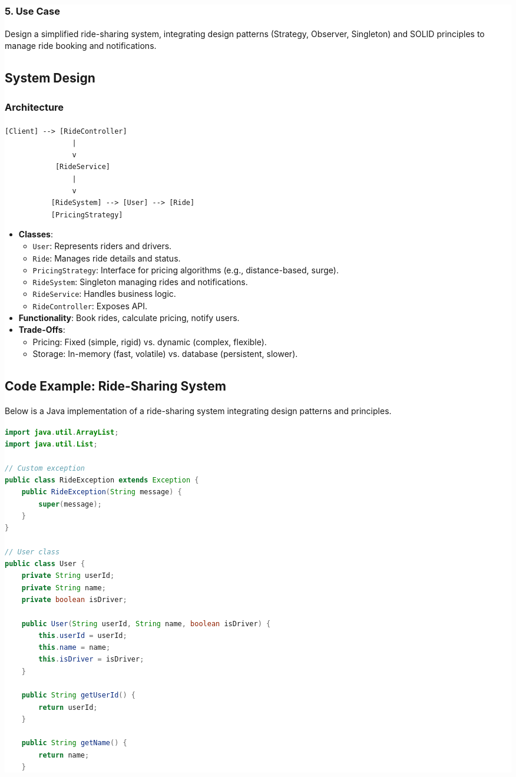 ### 5. Use Case
Design a simplified ride-sharing system, integrating design patterns (Strategy, Observer, Singleton) and SOLID principles to manage ride booking and notifications.

## System Design
### Architecture
```
[Client] --> [RideController]
                |
                v
            [RideService]
                |
                v
           [RideSystem] --> [User] --> [Ride]
           [PricingStrategy]
```

- **Classes**:
  - `User`: Represents riders and drivers.
  - `Ride`: Manages ride details and status.
  - `PricingStrategy`: Interface for pricing algorithms (e.g., distance-based, surge).
  - `RideSystem`: Singleton managing rides and notifications.
  - `RideService`: Handles business logic.
  - `RideController`: Exposes API.
- **Functionality**: Book rides, calculate pricing, notify users.
- **Trade-Offs**:
  - Pricing: Fixed (simple, rigid) vs. dynamic (complex, flexible).
  - Storage: In-memory (fast, volatile) vs. database (persistent, slower).

## Code Example: Ride-Sharing System
Below is a Java implementation of a ride-sharing system integrating design patterns and principles.

```java
import java.util.ArrayList;
import java.util.List;

// Custom exception
public class RideException extends Exception {
    public RideException(String message) {
        super(message);
    }
}

// User class
public class User {
    private String userId;
    private String name;
    private boolean isDriver;

    public User(String userId, String name, boolean isDriver) {
        this.userId = userId;
        this.name = name;
        this.isDriver = isDriver;
    }

    public String getUserId() {
        return userId;
    }

    public String getName() {
        return name;
    }
```